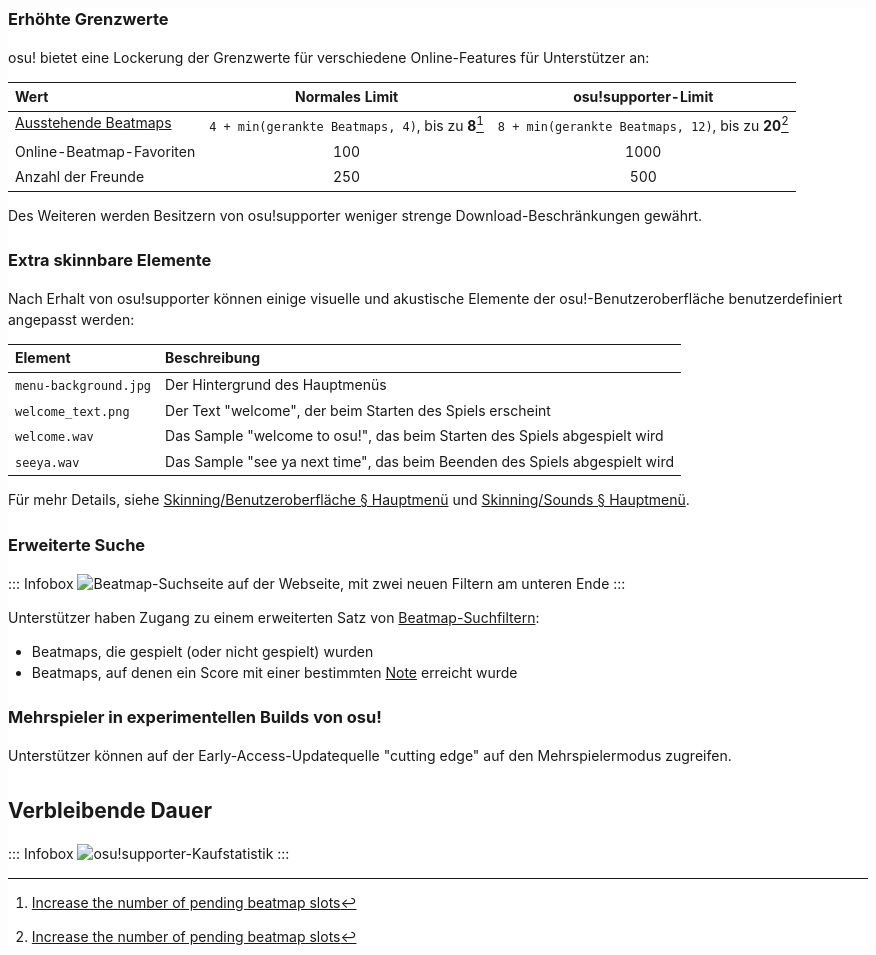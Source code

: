### Erhöhte Grenzwerte

osu! bietet eine Lockerung der Grenzwerte für verschiedene Online-Features für Unterstützer an:

| Wert | Normales Limit | osu!supporter-Limit |
| :-- | :-: | :-: |
| [Ausstehende Beatmaps](/wiki/Beatmap/Category#work-in-progress-und-ausstehend) | `4 + min(gerankte Beatmaps, 4)`, bis zu **8**[^pending-beatmaps-ref] | `8 + min(gerankte Beatmaps, 12)`, bis zu **20**[^pending-beatmaps-ref] |
| Online-Beatmap-Favoriten | 100 | 1000 |
| Anzahl der Freunde | 250 | 500 |

Des Weiteren werden Besitzern von osu!supporter weniger strenge Download-Beschränkungen gewährt.

### Extra skinnbare Elemente

Nach Erhalt von osu!supporter können einige visuelle und akustische Elemente der osu!-Benutzeroberfläche benutzerdefiniert angepasst werden:

| Element | Beschreibung |
| :-- | :-- |
| `menu-background.jpg` | Der Hintergrund des Hauptmenüs |
| `welcome_text.png` | Der Text "welcome", der beim Starten des Spiels erscheint |
| `welcome.wav` | Das Sample "welcome to osu!", das beim Starten des Spiels abgespielt wird |
| `seeya.wav` | Das Sample "see ya next time", das beim Beenden des Spiels abgespielt wird |

Für mehr Details, siehe [Skinning/Benutzeroberfläche § Hauptmenü](/wiki/Skinning/Interface#main-menu) und [Skinning/Sounds § Hauptmenü](/wiki/Skinning/Sounds#main-menu).

### Erweiterte Suche

::: Infobox
![](img/beatmap-search-DE.png "Beatmap-Suchseite auf der Webseite, mit zwei neuen Filtern am unteren Ende")
:::

Unterstützer haben Zugang zu einem erweiterten Satz von [Beatmap-Suchfiltern](https://osu.ppy.sh/beatmapsets):

- Beatmaps, die gespielt (oder nicht gespielt) wurden
- Beatmaps, auf denen ein Score mit einer bestimmten [Note](/wiki/Gameplay/Grade) erreicht wurde

### Mehrspieler in experimentellen Builds von osu!

Unterstützer können auf der Early-Access-Updatequelle "cutting edge" auf den Mehrspielermodus zugreifen.

## Verbleibende Dauer

::: Infobox
![](img/status-DE.jpg "osu!supporter-Kaufstatistik")
:::


[^pending-beatmaps-ref]: [Increase the number of pending beatmap slots](https://osu.ppy.sh/community/forums/topics/1388182?n=34)